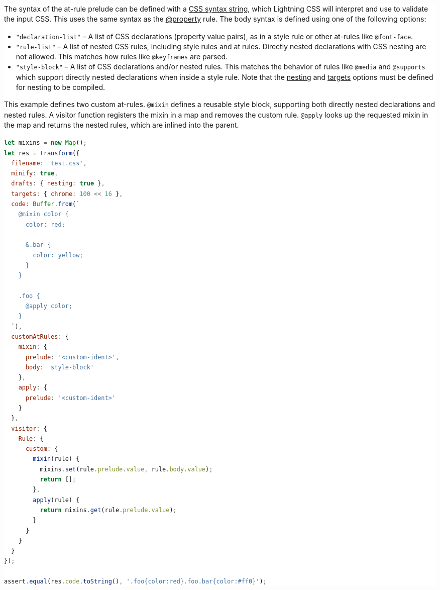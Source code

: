 The syntax of the at-rule prelude can be defined with a [CSS syntax string](https://drafts.css-houdini.org/css-properties-values-api/#syntax-strings), which Lightning CSS will interpret and use to validate the input CSS. This uses the same syntax as the [@property](https://developer.mozilla.org/en-US/docs/Web/CSS/@property) rule. The body syntax is defined using one of the following options:

* `"declaration-list"` – A list of CSS declarations (property value pairs), as in a style rule or other at-rules like `@font-face`.
* `"rule-list"` – A list of nested CSS rules, including style rules and at rules. Directly nested declarations with CSS nesting are not allowed. This matches how rules like `@keyframes` are parsed.
* `"style-block"` – A list of CSS declarations and/or nested rules. This matches the behavior of rules like `@media` and `@supports` which support directly nested declarations when inside a style rule. Note that the [nesting](transpilation.html#nesting) and [targets](transpilation.html#browser-targets) options must be defined for nesting to be compiled.

This example defines two custom at-rules. `@mixin` defines a reusable style block, supporting both directly nested declarations and nested rules. A visitor function registers the mixin in a map and removes the custom rule. `@apply` looks up the requested mixin in the map and returns the nested rules, which are inlined into the parent.

```js
let mixins = new Map();
let res = transform({
  filename: 'test.css',
  minify: true,
  drafts: { nesting: true },
  targets: { chrome: 100 << 16 },
  code: Buffer.from(`
    @mixin color {
      color: red;

      &.bar {
        color: yellow;
      }
    }

    .foo {
      @apply color;
    }
  `),
  customAtRules: {
    mixin: {
      prelude: '<custom-ident>',
      body: 'style-block'
    },
    apply: {
      prelude: '<custom-ident>'
    }
  },
  visitor: {
    Rule: {
      custom: {
        mixin(rule) {
          mixins.set(rule.prelude.value, rule.body.value);
          return [];
        },
        apply(rule) {
          return mixins.get(rule.prelude.value);
        }
      }
    }
  }
});

assert.equal(res.code.toString(), '.foo{color:red}.foo.bar{color:#ff0}');
```
